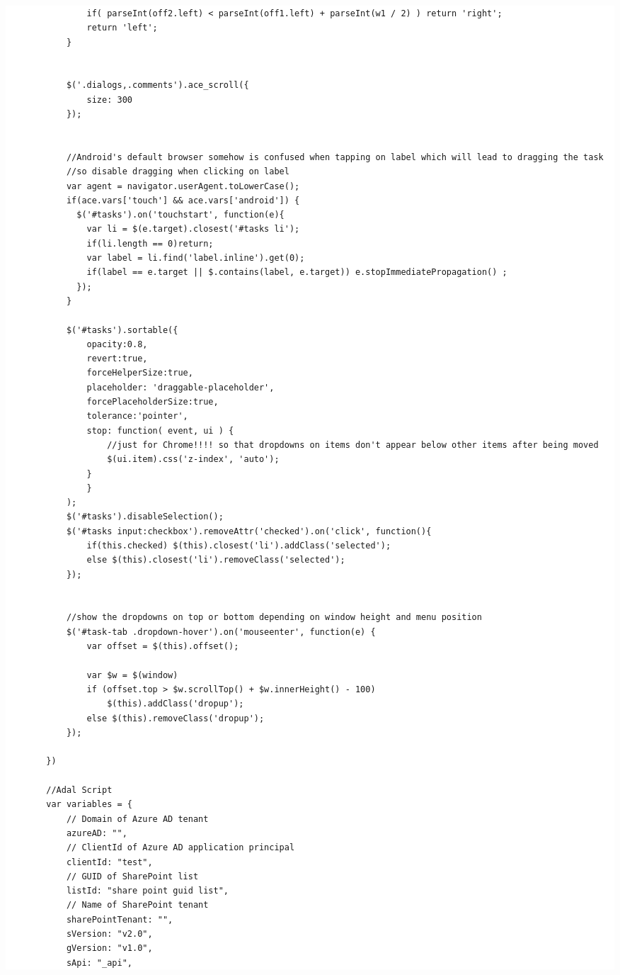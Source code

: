 					if( parseInt(off2.left) < parseInt(off1.left) + parseInt(w1 / 2) ) return 'right';
					return 'left';
				}
			
			
				$('.dialogs,.comments').ace_scroll({
					size: 300
			    });
				
				
				//Android's default browser somehow is confused when tapping on label which will lead to dragging the task
				//so disable dragging when clicking on label
				var agent = navigator.userAgent.toLowerCase();
				if(ace.vars['touch'] && ace.vars['android']) {
				  $('#tasks').on('touchstart', function(e){
					var li = $(e.target).closest('#tasks li');
					if(li.length == 0)return;
					var label = li.find('label.inline').get(0);
					if(label == e.target || $.contains(label, e.target)) e.stopImmediatePropagation() ;
				  });
				}
			
				$('#tasks').sortable({
					opacity:0.8,
					revert:true,
					forceHelperSize:true,
					placeholder: 'draggable-placeholder',
					forcePlaceholderSize:true,
					tolerance:'pointer',
					stop: function( event, ui ) {
						//just for Chrome!!!! so that dropdowns on items don't appear below other items after being moved
						$(ui.item).css('z-index', 'auto');
					}
					}
				);
				$('#tasks').disableSelection();
				$('#tasks input:checkbox').removeAttr('checked').on('click', function(){
					if(this.checked) $(this).closest('li').addClass('selected');
					else $(this).closest('li').removeClass('selected');
				});
			
			
				//show the dropdowns on top or bottom depending on window height and menu position
				$('#task-tab .dropdown-hover').on('mouseenter', function(e) {
					var offset = $(this).offset();
			
					var $w = $(window)
					if (offset.top > $w.scrollTop() + $w.innerHeight() - 100) 
						$(this).addClass('dropup');
					else $(this).removeClass('dropup');
				});
			
			})

            //Adal Script
			var variables = {
			    // Domain of Azure AD tenant
			    azureAD: "",
			    // ClientId of Azure AD application principal
			    clientId: "test",
			    // GUID of SharePoint list
			    listId: "share point guid list",
			    // Name of SharePoint tenant
			    sharePointTenant: "",
			    sVersion: "v2.0",
			    gVersion: "v1.0",
			    sApi: "_api",